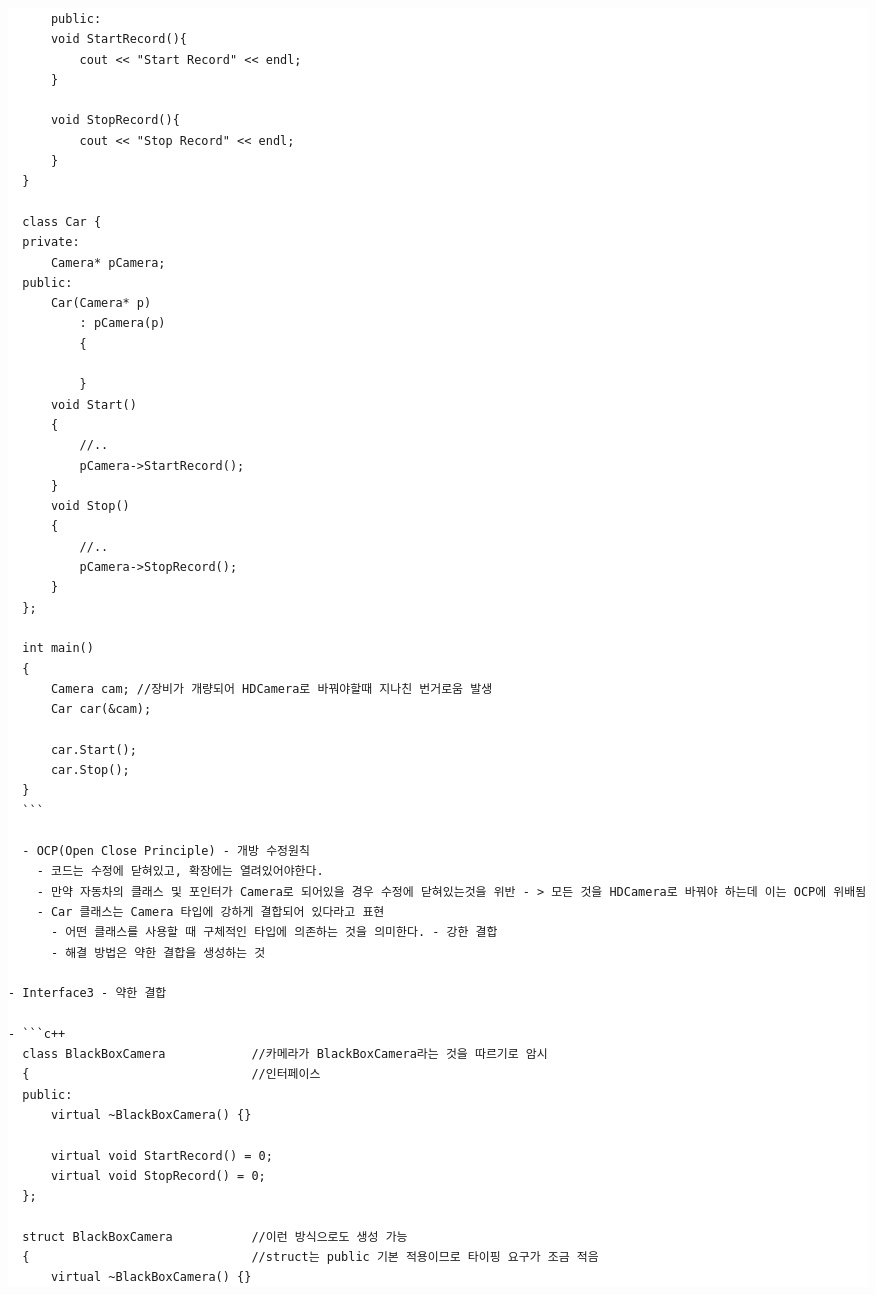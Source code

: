   ```
        public:
        void StartRecord(){
            cout << "Start Record" << endl;
        }
    
        void StopRecord(){
            cout << "Stop Record" << endl;
        }
    }
    
    class Car {
    private:
        Camera* pCamera;
    public:
        Car(Camera* p)
            : pCamera(p)
            {
    
            }
        void Start()
        {
            //..
            pCamera->StartRecord();
        }
        void Stop()
        {
            //..
            pCamera->StopRecord();
        }
    };
    
    int main()
    {
        Camera cam;	//장비가 개량되어 HDCamera로 바꿔야할때 지나친 번거로움 발생
        Car car(&cam);
    
        car.Start();
        car.Stop();
    }
    ```

    - OCP(Open Close Principle) - 개방 수정원칙
      - 코드는 수정에 닫혀있고, 확장에는 열려있어야한다.
      - 만약 자동차의 클래스 및 포인터가 Camera로 되어있을 경우 수정에 닫혀있는것을 위반 - > 모든 것을 HDCamera로 바꿔야 하는데 이는 OCP에 위배됨
      - Car 클래스는 Camera 타입에 강하게 결합되어 있다라고 표현
        - 어떤 클래스를 사용할 때 구체적인 타입에 의존하는 것을 의미한다. - 강한 결합
        - 해결 방법은 약한 결합을 생성하는 것

- Interface3 - 약한 결합

  - ```c++
    class BlackBoxCamera			//카메라가 BlackBoxCamera라는 것을 따르기로 암시
    {								//인터페이스
    public:
        virtual ~BlackBoxCamera() {}
        
        virtual void StartRecord() = 0;
        virtual void StopRecord() = 0;
    };
    
    struct BlackBoxCamera			//이런 방식으로도 생성 가능
    {								//struct는 public 기본 적용이므로 타이핑 요구가 조금 적음
        virtual ~BlackBoxCamera() {}
  ```